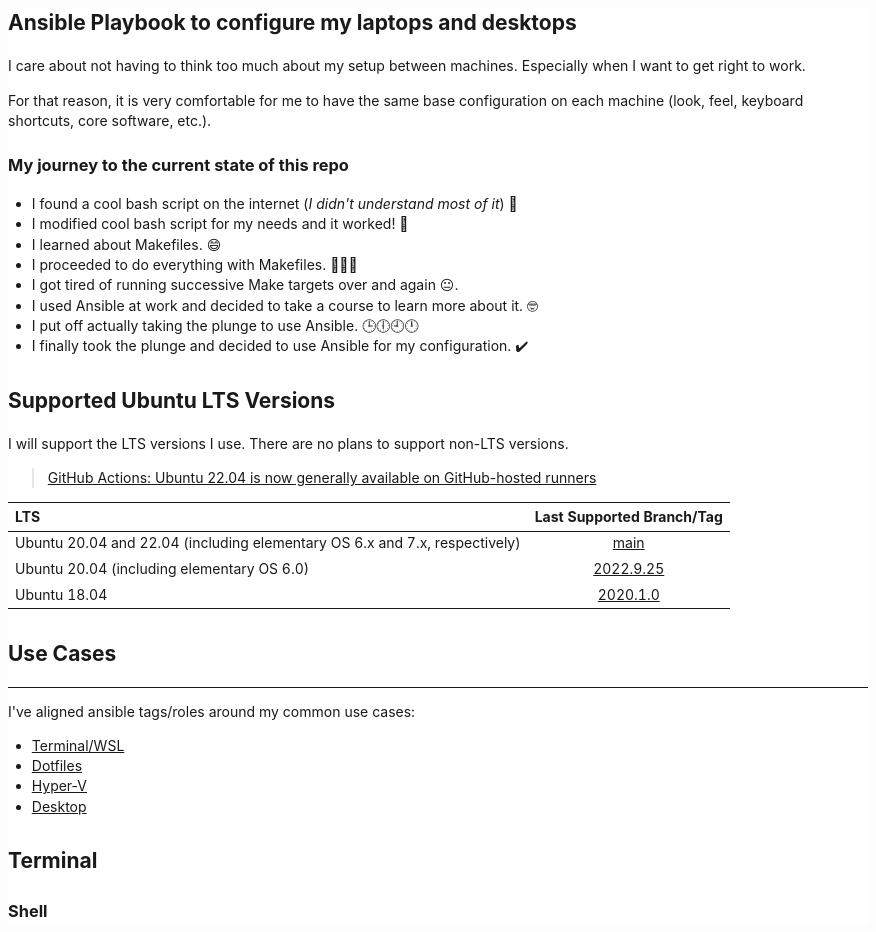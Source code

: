 [badge-gh-actions]: https://github.com/iancleary/ubuntu-dev-playbook/workflows/CI/badge.svg?event=push
[link-gh-actions]: https://github.com/iancleary/ubuntu-dev-playbook/actions?query=workflow%3ACI

## Ansible Playbook to configure my laptops and desktops

I care about not having to think too much about my setup between machines.
Especially when I want to get right to work.

For that reason, it is very comfortable for me
to have the same base configuration
on each machine (look, feel,
keyboard shortcuts, core software, etc.).

### My journey to the current state of this repo

* I found a cool bash script on the internet (*I didn't understand most of it*) 🤷
* I modified cool bash script for my needs and it worked! 🚀
* I learned about Makefiles. 😄
* I proceeded to do everything with Makefiles. 🤩🤩🤩
* I got tired of running successive Make targets over and again 😐.
* I used Ansible at work and decided to take a course to learn more about it. 🤓
* I put off actually taking the plunge to use Ansible. 🕒🕕🕘🕛
* I finally took the plunge and decided to use Ansible for my configuration. ✔️

## Supported Ubuntu LTS Versions

I will support the LTS versions I use. There are no plans to support non-LTS versions.

> [GitHub Actions: Ubuntu 22.04 is now generally available on GitHub-hosted runners](https://github.blog/changelog/2022-08-09-github-actions-ubuntu-22-04-is-now-generally-available-on-github-hosted-runners/)

| LTS | Last Supported Branch/Tag  |
|:-------------|:-------------:|
|  Ubuntu 20.04 and 22.04 (including elementary OS 6.x and 7.x, respectively) | [main](https://github.com/iancleary/ubuntu-dev-playbook)|
|  Ubuntu 20.04 (including elementary OS 6.0) | [2022.9.25](https://github.com/iancleary/ubuntu-dev-playbook/releases/tag/v2022.9.25)|
|  Ubuntu 18.04 | [2020.1.0](https://github.com/iancleary/ubuntu-dev-playbook/releases/tag/v2020.1.0)|

## Use Cases

--------------------------

I've aligned ansible tags/roles around my common use cases:

* [Terminal/WSL](#Terminal/WSL)
* [Dotfiles](#Dotfiles)
* [Hyper-V](#Hyper-V)
* [Desktop](#Desktop)

## Terminal

### Shell
